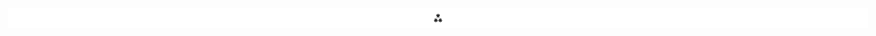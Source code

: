 <div style="text-align: center">⁂</div>

[^1]: audit-book-2.txt

[^2]: audit-book-1.txt

[^3]: https://www.casrilanka.com/casl/images/stories/content/publications/publications/sri_lanka_auditing_standards/currently_applicable_sri_lanka_auditing_standards/slaus_20500.pdf

[^4]: https://www.casrilanka.com/casl/images/stories/content/publications/publications/sri_lanka_auditing_standards/currently_applicable_sri_lanka_auditing_standards/slaus_20330.pdf

[^5]: https://www.casrilanka.com/casl/images/pdf/audit_st_vol1/slaus_500.pdf

[^6]: https://www.scribd.com/document/689240787/3-Auditor-s-response-to-assessed-risk

[^7]: https://cleartax.in/s/sa-330-auditors-responses-to-assessed-risk

[^8]: https://quizgecko.com/learn/ca-sri-lanka-cl1-advanced-audit-and-assurance-rytb1a

[^9]: https://casrilanka.com/casl/images/pdf/audit_st_vol1/slaus_240.pdf

[^10]: https://www3.jmc.lk/d/1/1482290704c4a0cd8fbec1205de61967.pdf

[^11]: https://www.casrilanka.com/casl/images/pdf/audit/1-USINGICASLAUDITMANUAL.pdf

[^12]: https://www.casrilanka.com/casl/images/pdf/audit_standards/slsus500_-_audit_evidence.pdf

[^13]: https://www.casrilanka.com/casl/images/pdf/audit_st_vol1/slaus_315.pdf

[^14]: https://www.casrilanka.com/casl/images/pdf/audit_st_vol1/slaus_315_revised.pdf

[^15]: https://www3.jmc.lk/d/9/9d41ccc570b24bfa367e0d1c072c5b81.pdf

[^16]: https://casrilanka.com/casl/images/pdf/audit_st_vol1/slaus_330.pdf

[^17]: https://www.accaglobal.com/lk/en/student/exam-support-resources/fundamentals-exams-study-resources/f8/technical-articles/ISA330-responses-assessed-risks.html

[^18]: https://www.auasb.gov.au/admin/file/content102/c3/ES_ASA_330_27-10-09.pdf

[^19]: https://www.scribd.com/doc/316064859/SLAuS-330

[^20]: https://www.slaasc.lk/files/SLAuS 315 (Revised 2019) - First Time Implementation Guidance_SLAuS%20315_(Revised%202019)%20First%20Time%20Implementation%20Guide_July%202022.pdf

